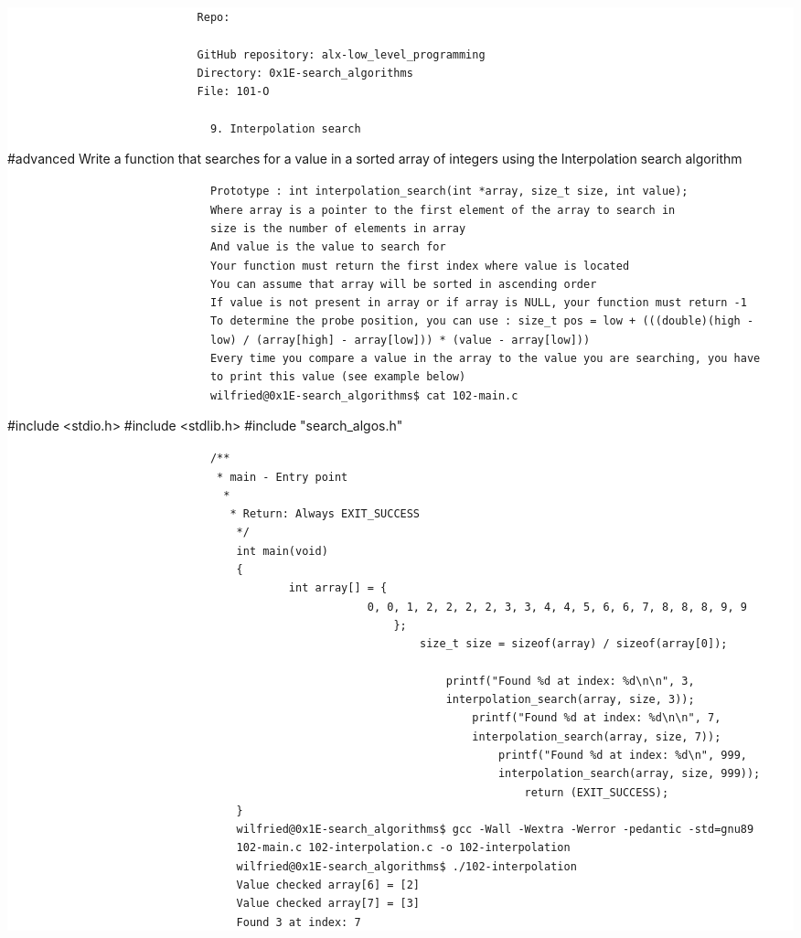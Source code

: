                                  Repo:

                                 GitHub repository: alx-low_level_programming
                                 Directory: 0x1E-search_algorithms
                                 File: 101-O
                                   
                                   9. Interpolation search
#advanced
                                   Write a function that searches for a value in a sorted array of integers using the
                                   Interpolation search algorithm

                                   Prototype : int interpolation_search(int *array, size_t size, int value);
                                   Where array is a pointer to the first element of the array to search in
                                   size is the number of elements in array
                                   And value is the value to search for
                                   Your function must return the first index where value is located
                                   You can assume that array will be sorted in ascending order
                                   If value is not present in array or if array is NULL, your function must return -1
                                   To determine the probe position, you can use : size_t pos = low + (((double)(high -
                                   low) / (array[high] - array[low])) * (value - array[low]))
                                   Every time you compare a value in the array to the value you are searching, you have
                                   to print this value (see example below)
                                   wilfried@0x1E-search_algorithms$ cat 102-main.c 
#include <stdio.h>
#include <stdlib.h>
#include "search_algos.h"

                                   /**
                                    * main - Entry point
                                     *
                                      * Return: Always EXIT_SUCCESS
                                       */
                                       int main(void)
                                       {
                                               int array[] = {
                                                           0, 0, 1, 2, 2, 2, 2, 3, 3, 4, 4, 5, 6, 6, 7, 8, 8, 8, 9, 9
                                                               };
                                                                   size_t size = sizeof(array) / sizeof(array[0]);

                                                                       printf("Found %d at index: %d\n\n", 3,
                                                                       interpolation_search(array, size, 3));
                                                                           printf("Found %d at index: %d\n\n", 7,
                                                                           interpolation_search(array, size, 7));
                                                                               printf("Found %d at index: %d\n", 999,
                                                                               interpolation_search(array, size, 999));
                                                                                   return (EXIT_SUCCESS);
                                       }
                                       wilfried@0x1E-search_algorithms$ gcc -Wall -Wextra -Werror -pedantic -std=gnu89
                                       102-main.c 102-interpolation.c -o 102-interpolation
                                       wilfried@0x1E-search_algorithms$ ./102-interpolation 
                                       Value checked array[6] = [2]
                                       Value checked array[7] = [3]
                                       Found 3 at index: 7
